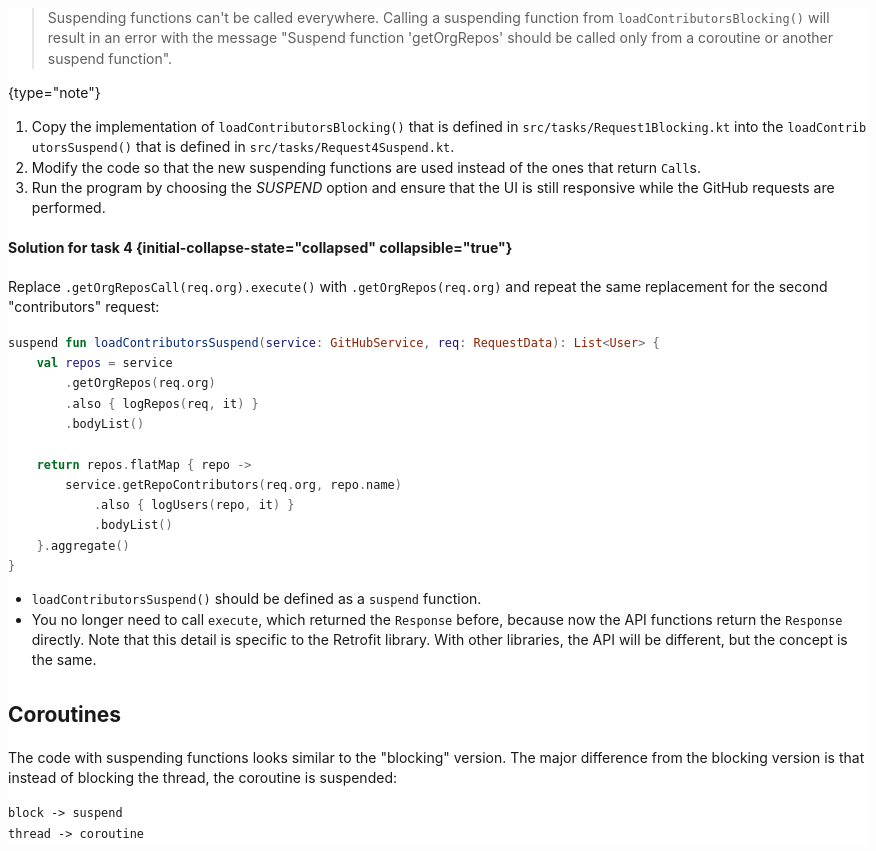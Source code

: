> Suspending functions can't be called everywhere. Calling a suspending function from `loadContributorsBlocking()` will
> result in an error with the message "Suspend function 'getOrgRepos' should be called only from a coroutine or another
> suspend function".
>
{type="note"}

1. Copy the implementation of `loadContributorsBlocking()` that is defined in `src/tasks/Request1Blocking.kt`
   into the `loadContributorsSuspend()` that is defined in `src/tasks/Request4Suspend.kt`.
2. Modify the code so that the new suspending functions are used instead of the ones that return `Call`s.
3. Run the program by choosing the _SUSPEND_ option and ensure that the UI is still responsive while the GitHub requests
   are performed.

#### Solution for task 4 {initial-collapse-state="collapsed" collapsible="true"}

Replace `.getOrgReposCall(req.org).execute()` with `.getOrgRepos(req.org)` and repeat the same replacement for the
second "contributors" request:

```kotlin
suspend fun loadContributorsSuspend(service: GitHubService, req: RequestData): List<User> {
    val repos = service
        .getOrgRepos(req.org)
        .also { logRepos(req, it) }
        .bodyList()

    return repos.flatMap { repo ->
        service.getRepoContributors(req.org, repo.name)
            .also { logUsers(repo, it) }
            .bodyList()
    }.aggregate()
}
```

* `loadContributorsSuspend()` should be defined as a `suspend` function.
* You no longer need to call `execute`, which returned the `Response` before, because now the API functions return
  the `Response` directly. Note that this detail is specific to the Retrofit library. With other libraries, the API will be different,
  but the concept is the same.

## Coroutines

The code with suspending functions looks similar to the "blocking" version. The major difference from the blocking version
is that instead of blocking the thread, the coroutine is suspended:

```text
block -> suspend
thread -> coroutine
```
